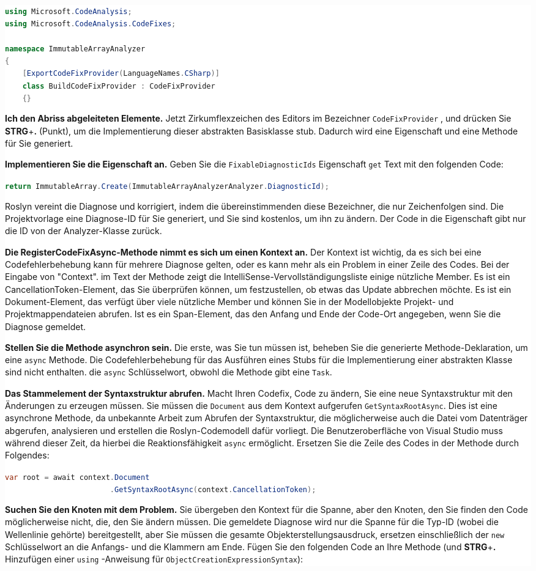 ```csharp
using Microsoft.CodeAnalysis;
using Microsoft.CodeAnalysis.CodeFixes;

namespace ImmutableArrayAnalyzer
{
    [ExportCodeFixProvider(LanguageNames.CSharp)]
    class BuildCodeFixProvider : CodeFixProvider
    {}

```

**Ich den Abriss abgeleiteten Elemente.** Jetzt Zirkumflexzeichen des Editors im Bezeichner `CodeFixProvider` , und drücken Sie **STRG**+**.** (Punkt), um die Implementierung dieser abstrakten Basisklasse stub.  Dadurch wird eine Eigenschaft und eine Methode für Sie generiert.

**Implementieren Sie die Eigenschaft an.** Geben Sie die `FixableDiagnosticIds` Eigenschaft `get` Text mit den folgenden Code:

```csharp
return ImmutableArray.Create(ImmutableArrayAnalyzerAnalyzer.DiagnosticId);
```

Roslyn vereint die Diagnose und korrigiert, indem die übereinstimmenden diese Bezeichner, die nur Zeichenfolgen sind.  Die Projektvorlage eine Diagnose-ID für Sie generiert, und Sie sind kostenlos, um ihn zu ändern.  Der Code in die Eigenschaft gibt nur die ID von der Analyzer-Klasse zurück.

**Die RegisterCodeFixAsync-Methode nimmt es sich um einen Kontext an.** Der Kontext ist wichtig, da es sich bei eine Codefehlerbehebung kann für mehrere Diagnose gelten, oder es kann mehr als ein Problem in einer Zeile des Codes.  Bei der Eingabe von "Context". im Text der Methode zeigt die IntelliSense-Vervollständigungsliste einige nützliche Member.  Es ist ein CancellationToken-Element, das Sie überprüfen können, um festzustellen, ob etwas das Update abbrechen möchte.  Es ist ein Dokument-Element, das verfügt über viele nützliche Member und können Sie in der Modellobjekte Projekt- und Projektmappendateien abrufen.  Ist es ein Span-Element, das den Anfang und Ende der Code-Ort angegeben, wenn Sie die Diagnose gemeldet.

**Stellen Sie die Methode asynchron sein.** Die erste, was Sie tun müssen ist, beheben Sie die generierte Methode-Deklaration, um eine `async` Methode.  Die Codefehlerbehebung für das Ausführen eines Stubs für die Implementierung einer abstrakten Klasse sind nicht enthalten. die `async` Schlüsselwort, obwohl die Methode gibt eine `Task`.

**Das Stammelement der Syntaxstruktur abrufen.** Macht Ihren Codefix, Code zu ändern, Sie eine neue Syntaxstruktur mit den Änderungen zu erzeugen müssen.  Sie müssen die `Document` aus dem Kontext aufgerufen `GetSyntaxRootAsync`.  Dies ist eine asynchrone Methode, da unbekannte Arbeit zum Abrufen der Syntaxstruktur, die möglicherweise auch die Datei vom Datenträger abgerufen, analysieren und erstellen die Roslyn-Codemodell dafür vorliegt.  Die Benutzeroberfläche von Visual Studio muss während dieser Zeit, da hierbei die Reaktionsfähigkeit `async` ermöglicht.  Ersetzen Sie die Zeile des Codes in der Methode durch Folgendes:

```csharp
var root = await context.Document
                        .GetSyntaxRootAsync(context.CancellationToken);
```

**Suchen Sie den Knoten mit dem Problem.** Sie übergeben den Kontext für die Spanne, aber den Knoten, den Sie finden den Code möglicherweise nicht, die, den Sie ändern müssen.  Die gemeldete Diagnose wird nur die Spanne für die Typ-ID (wobei die Wellenlinie gehörte) bereitgestellt, aber Sie müssen die gesamte Objekterstellungsausdruck, ersetzen einschließlich der `new` Schlüsselwort an die Anfangs- und die Klammern am Ende.  Fügen Sie den folgenden Code an Ihre Methode (und **STRG**+**.** Hinzufügen einer `using` -Anweisung für `ObjectCreationExpressionSyntax`):
